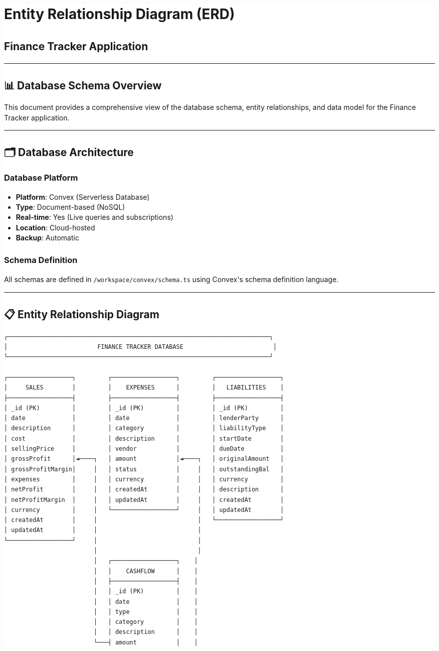# Entity Relationship Diagram (ERD)
## Finance Tracker Application

---

## 📊 Database Schema Overview

This document provides a comprehensive view of the database schema, entity relationships, and data model for the Finance Tracker application.

---

## 🗂️ Database Architecture

### Database Platform
- **Platform**: Convex (Serverless Database)
- **Type**: Document-based (NoSQL)
- **Real-time**: Yes (Live queries and subscriptions)
- **Location**: Cloud-hosted
- **Backup**: Automatic

### Schema Definition
All schemas are defined in `/workspace/convex/schema.ts` using Convex's schema definition language.

---

## 📋 Entity Relationship Diagram

```
┌─────────────────────────────────────────────────────────────────────────┐
│                         FINANCE TRACKER DATABASE                         │
└─────────────────────────────────────────────────────────────────────────┘

┌──────────────────┐         ┌──────────────────┐         ┌──────────────────┐
│     SALES        │         │    EXPENSES      │         │   LIABILITIES    │
├──────────────────┤         ├──────────────────┤         ├──────────────────┤
│ _id (PK)         │         │ _id (PK)         │         │ _id (PK)         │
│ date             │         │ date             │         │ lenderParty      │
│ description      │         │ category         │         │ liabilityType    │
│ cost             │         │ description      │         │ startDate        │
│ sellingPrice     │         │ vendor           │         │ dueDate          │
│ grossProfit      │◄────┐   │ amount           │◄────┐   │ originalAmount   │
│ grossProfitMargin│     │   │ status           │     │   │ outstandingBal   │
│ expenses         │     │   │ currency         │     │   │ currency         │
│ netProfit        │     │   │ createdAt        │     │   │ description      │
│ netProfitMargin  │     │   │ updatedAt        │     │   │ createdAt        │
│ currency         │     │   └──────────────────┘     │   │ updatedAt        │
│ createdAt        │     │                            │   └──────────────────┘
│ updatedAt        │     │                            │
└──────────────────┘     │                            │
                         │                            │
                         │   ┌──────────────────┐    │
                         │   │    CASHFLOW      │    │
                         │   ├──────────────────┤    │
                         │   │ _id (PK)         │    │
                         │   │ date             │    │
                         │   │ type             │    │
                         │   │ category         │    │
                         │   │ description      │    │
                         └───┤ amount           │    │
```